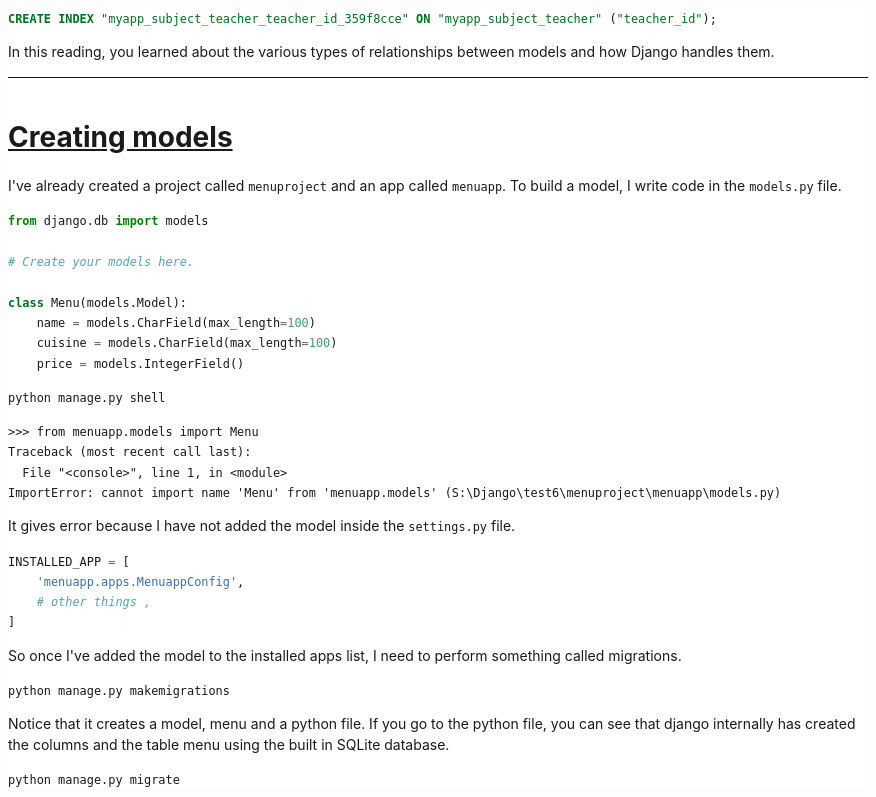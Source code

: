 ```SQL
CREATE INDEX "myapp_subject_teacher_teacher_id_359f8cce" ON "myapp_subject_teacher" ("teacher_id");
```

In this reading, you learned about the various types of relationships between models and how Django handles them.

---
# [Creating models](https://www.coursera.org/learn/django-web-framework/lecture/yAFex/creating-models)

I've already created a project called `menuproject` and an app called `menuapp`. To build a model, I write code in the `models.py` file.

```Python
from django.db import models

# Create your models here.

class Menu(models.Model):
    name = models.CharField(max_length=100)
    cuisine = models.CharField(max_length=100)
    price = models.IntegerField()
```

```Terminal
python manage.py shell
```

```Shell
>>> from menuapp.models import Menu
Traceback (most recent call last):
  File "<console>", line 1, in <module>
ImportError: cannot import name 'Menu' from 'menuapp.models' (S:\Django\test6\menuproject\menuapp\models.py)
```

It gives error because I have not added the model inside the `settings.py` file.

```Python
INSTALLED_APP = [
	'menuapp.apps.MenuappConfig',
	# other things ,
]
```

So once I've added the model to the installed apps list, I need to perform something called migrations. 

```Terminal
python manage.py makemigrations
```

Notice that it creates a model, menu and a python file. If you go to the python file, you can see that django internally has created the columns and the table menu using the built in SQLite database. 

```Terminal
python manage.py migrate
```
